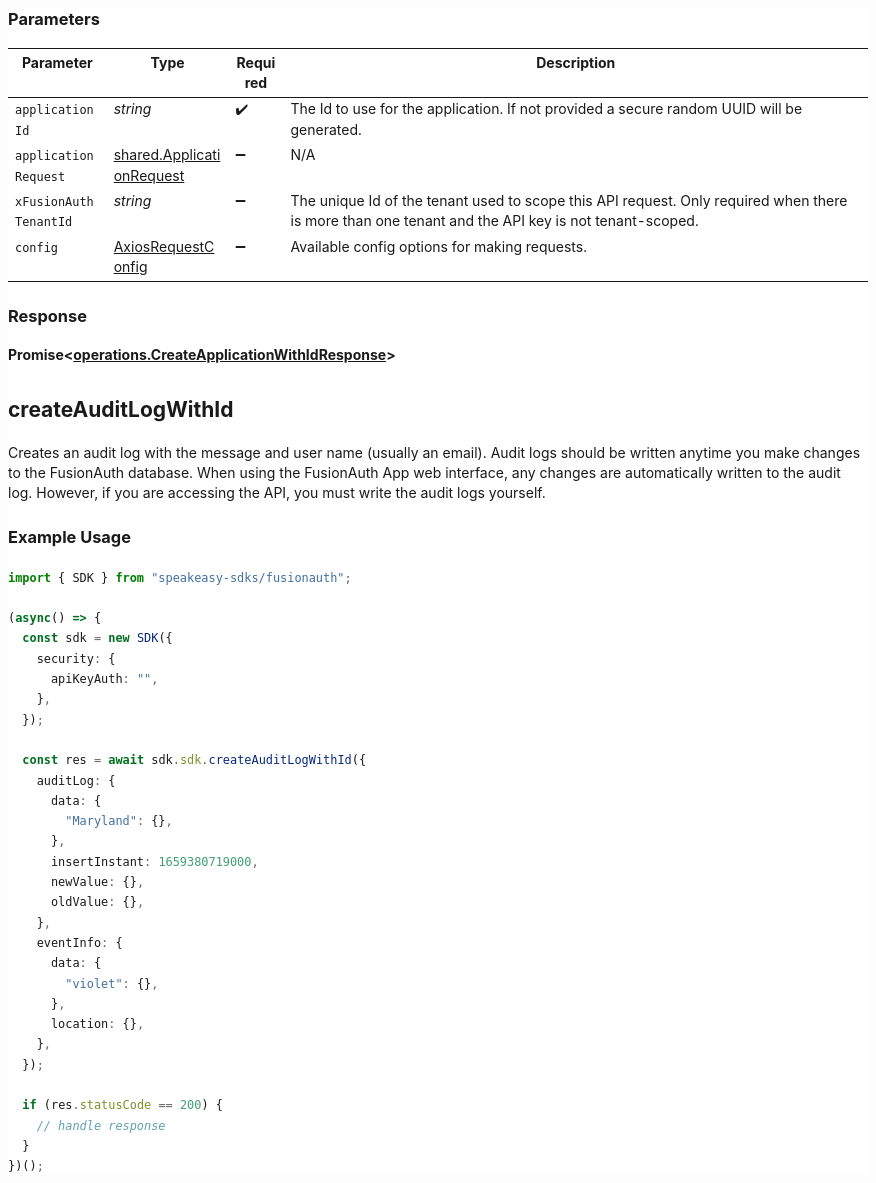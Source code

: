 ### Parameters

| Parameter                                                                                                                                          | Type                                                                                                                                               | Required                                                                                                                                           | Description                                                                                                                                        |
| -------------------------------------------------------------------------------------------------------------------------------------------------- | -------------------------------------------------------------------------------------------------------------------------------------------------- | -------------------------------------------------------------------------------------------------------------------------------------------------- | -------------------------------------------------------------------------------------------------------------------------------------------------- |
| `applicationId`                                                                                                                                    | *string*                                                                                                                                           | :heavy_check_mark:                                                                                                                                 | The Id to use for the application. If not provided a secure random UUID will be generated.                                                         |
| `applicationRequest`                                                                                                                               | [shared.ApplicationRequest](../../models/shared/applicationrequest.md)                                                                             | :heavy_minus_sign:                                                                                                                                 | N/A                                                                                                                                                |
| `xFusionAuthTenantId`                                                                                                                              | *string*                                                                                                                                           | :heavy_minus_sign:                                                                                                                                 | The unique Id of the tenant used to scope this API request. Only required when there is more than one tenant and the API key is not tenant-scoped. |
| `config`                                                                                                                                           | [AxiosRequestConfig](https://axios-http.com/docs/req_config)                                                                                       | :heavy_minus_sign:                                                                                                                                 | Available config options for making requests.                                                                                                      |


### Response

**Promise<[operations.CreateApplicationWithIdResponse](../../models/operations/createapplicationwithidresponse.md)>**


## createAuditLogWithId

Creates an audit log with the message and user name (usually an email). Audit logs should be written anytime you make changes to the FusionAuth database. When using the FusionAuth App web interface, any changes are automatically written to the audit log. However, if you are accessing the API, you must write the audit logs yourself.

### Example Usage

```typescript
import { SDK } from "speakeasy-sdks/fusionauth";

(async() => {
  const sdk = new SDK({
    security: {
      apiKeyAuth: "",
    },
  });

  const res = await sdk.sdk.createAuditLogWithId({
    auditLog: {
      data: {
        "Maryland": {},
      },
      insertInstant: 1659380719000,
      newValue: {},
      oldValue: {},
    },
    eventInfo: {
      data: {
        "violet": {},
      },
      location: {},
    },
  });

  if (res.statusCode == 200) {
    // handle response
  }
})();
```

